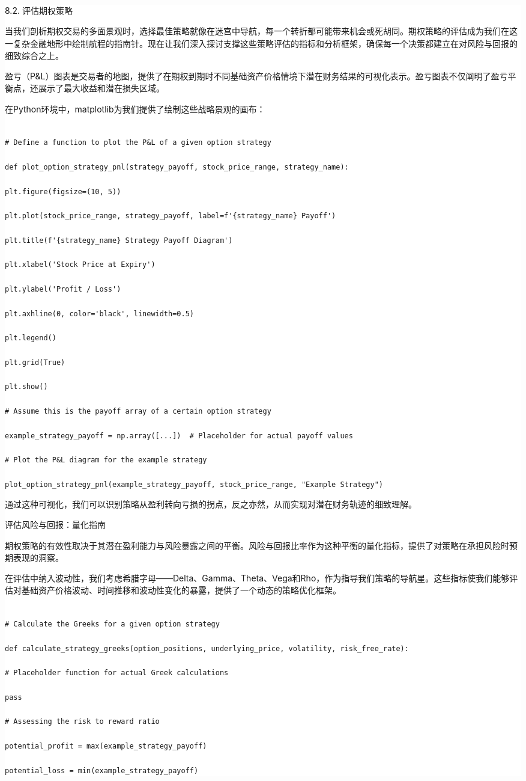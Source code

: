 8.2. 评估期权策略

当我们剖析期权交易的多面景观时，选择最佳策略就像在迷宫中导航，每一个转折都可能带来机会或死胡同。期权策略的评估成为我们在这一复杂金融地形中绘制航程的指南针。现在让我们深入探讨支撑这些策略评估的指标和分析框架，确保每一个决策都建立在对风险与回报的细致综合之上。

盈亏（P&L）图表是交易者的地图，提供了在期权到期时不同基础资产价格情境下潜在财务结果的可视化表示。盈亏图表不仅阐明了盈亏平衡点，还展示了最大收益和潜在损失区域。

在Python环境中，matplotlib为我们提供了绘制这些战略景观的画布：

```pypython

# Define a function to plot the P&L of a given option strategy

def plot_option_strategy_pnl(strategy_payoff, stock_price_range, strategy_name):

plt.figure(figsize=(10, 5))

plt.plot(stock_price_range, strategy_payoff, label=f'{strategy_name} Payoff')

plt.title(f'{strategy_name} Strategy Payoff Diagram')

plt.xlabel('Stock Price at Expiry')

plt.ylabel('Profit / Loss')

plt.axhline(0, color='black', linewidth=0.5)

plt.legend()

plt.grid(True)

plt.show()

# Assume this is the payoff array of a certain option strategy

example_strategy_payoff = np.array([...])  # Placeholder for actual payoff values

# Plot the P&L diagram for the example strategy

plot_option_strategy_pnl(example_strategy_payoff, stock_price_range, "Example Strategy")

```

通过这种可视化，我们可以识别策略从盈利转向亏损的拐点，反之亦然，从而实现对潜在财务轨迹的细致理解。

评估风险与回报：量化指南

期权策略的有效性取决于其潜在盈利能力与风险暴露之间的平衡。风险与回报比率作为这种平衡的量化指标，提供了对策略在承担风险时预期表现的洞察。

在评估中纳入波动性，我们考虑希腊字母——Delta、Gamma、Theta、Vega和Rho，作为指导我们策略的导航星。这些指标使我们能够评估对基础资产价格波动、时间推移和波动性变化的暴露，提供了一个动态的策略优化框架。

```pypython

# Calculate the Greeks for a given option strategy

def calculate_strategy_greeks(option_positions, underlying_price, volatility, risk_free_rate):

# Placeholder function for actual Greek calculations

pass

# Assessing the risk to reward ratio

potential_profit = max(example_strategy_payoff)

potential_loss = min(example_strategy_payoff)

```